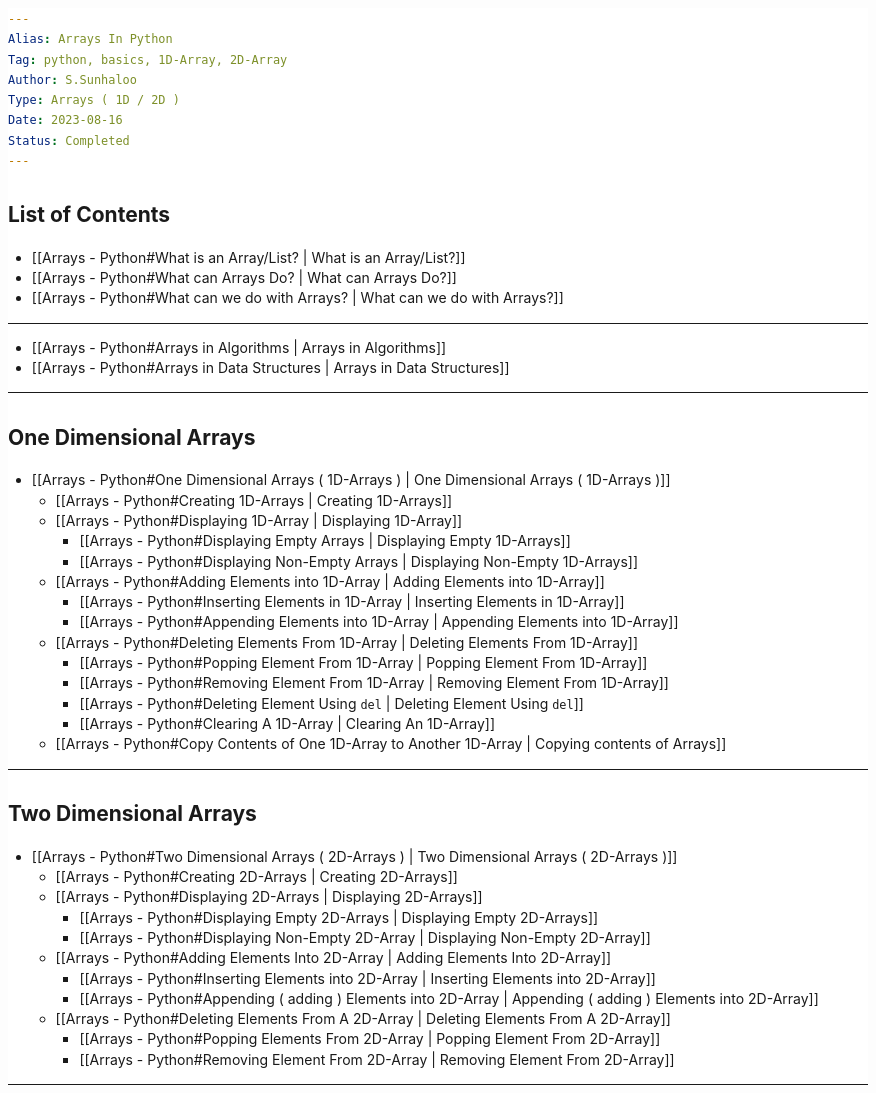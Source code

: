 ```yaml
---
Alias: Arrays In Python
Tag: python, basics, 1D-Array, 2D-Array
Author: S.Sunhaloo
Type: Arrays ( 1D / 2D )
Date: 2023-08-16
Status: Completed
---
```


## List of Contents

- [[Arrays - Python#What is an Array/List? | What is an Array/List?]]
- [[Arrays - Python#What can Arrays Do? | What can Arrays Do?]]
- [[Arrays - Python#What can we do with Arrays? | What can we do with Arrays?]]

---

- [[Arrays - Python#Arrays in Algorithms | Arrays in Algorithms]]
- [[Arrays - Python#Arrays in Data Structures | Arrays in Data Structures]]
---

## One Dimensional Arrays

- [[Arrays - Python#One Dimensional Arrays ( 1D-Arrays ) | One Dimensional Arrays ( 1D-Arrays )]]
	- [[Arrays - Python#Creating 1D-Arrays | Creating 1D-Arrays]]
	- [[Arrays - Python#Displaying 1D-Array | Displaying 1D-Array]]
		- [[Arrays - Python#Displaying Empty Arrays | Displaying Empty 1D-Arrays]]
		- [[Arrays - Python#Displaying Non-Empty Arrays | Displaying Non-Empty 1D-Arrays]]
	- [[Arrays - Python#Adding Elements into 1D-Array | Adding Elements into 1D-Array]]
		- [[Arrays - Python#Inserting Elements in 1D-Array | Inserting Elements in 1D-Array]]
		- [[Arrays - Python#Appending Elements into 1D-Array | Appending Elements into 1D-Array]]
	- [[Arrays - Python#Deleting Elements From 1D-Array | Deleting Elements From 1D-Array]]
		- [[Arrays - Python#Popping Element From 1D-Array | Popping Element From 1D-Array]]
		- [[Arrays - Python#Removing Element From 1D-Array | Removing Element From 1D-Array]]
		- [[Arrays - Python#Deleting Element Using `del` | Deleting Element Using `del`]]
		- [[Arrays - Python#Clearing  A 1D-Array | Clearing An 1D-Array]]
	- [[Arrays - Python#Copy Contents of One 1D-Array to Another 1D-Array | Copying contents of Arrays]]

---

## Two Dimensional Arrays

- [[Arrays - Python#Two Dimensional Arrays ( 2D-Arrays ) | Two Dimensional Arrays ( 2D-Arrays )]]
	- [[Arrays - Python#Creating 2D-Arrays | Creating 2D-Arrays]]
	- [[Arrays - Python#Displaying 2D-Arrays | Displaying 2D-Arrays]]
		- [[Arrays - Python#Displaying Empty 2D-Arrays | Displaying Empty 2D-Arrays]]
		- [[Arrays - Python#Displaying Non-Empty 2D-Array | Displaying Non-Empty 2D-Array]]
	- [[Arrays - Python#Adding Elements Into 2D-Array | Adding Elements Into 2D-Array]]
		- [[Arrays - Python#Inserting Elements into 2D-Array | Inserting Elements into 2D-Array]]
		- [[Arrays - Python#Appending ( adding ) Elements into 2D-Array | Appending ( adding ) Elements into 2D-Array]]
	- [[Arrays - Python#Deleting Elements From A 2D-Array | Deleting Elements From A 2D-Array]]
		- [[Arrays - Python#Popping Elements From 2D-Array | Popping Element From 2D-Array]]
		- [[Arrays - Python#Removing Element From 2D-Array | Removing Element From 2D-Array]]

---